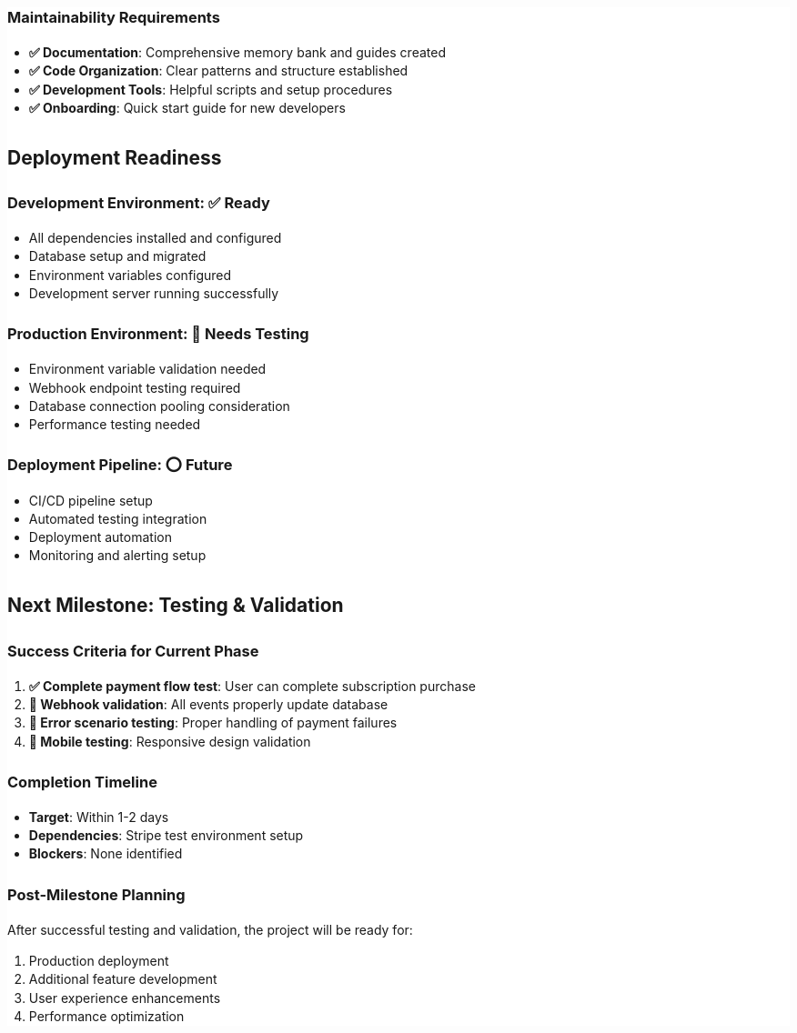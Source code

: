 ### Maintainability Requirements
- **✅ Documentation**: Comprehensive memory bank and guides created
- **✅ Code Organization**: Clear patterns and structure established
- **✅ Development Tools**: Helpful scripts and setup procedures
- **✅ Onboarding**: Quick start guide for new developers

## Deployment Readiness

### Development Environment: ✅ **Ready**
- All dependencies installed and configured
- Database setup and migrated
- Environment variables configured
- Development server running successfully

### Production Environment: 🔄 **Needs Testing**
- Environment variable validation needed
- Webhook endpoint testing required
- Database connection pooling consideration
- Performance testing needed

### Deployment Pipeline: ⭕ **Future**
- CI/CD pipeline setup
- Automated testing integration
- Deployment automation
- Monitoring and alerting setup

## Next Milestone: Testing & Validation

### Success Criteria for Current Phase
1. **✅ Complete payment flow test**: User can complete subscription purchase
2. **🔄 Webhook validation**: All events properly update database
3. **🔄 Error scenario testing**: Proper handling of payment failures
4. **🔄 Mobile testing**: Responsive design validation

### Completion Timeline
- **Target**: Within 1-2 days
- **Dependencies**: Stripe test environment setup
- **Blockers**: None identified

### Post-Milestone Planning
After successful testing and validation, the project will be ready for:
1. Production deployment
2. Additional feature development
3. User experience enhancements
4. Performance optimization
